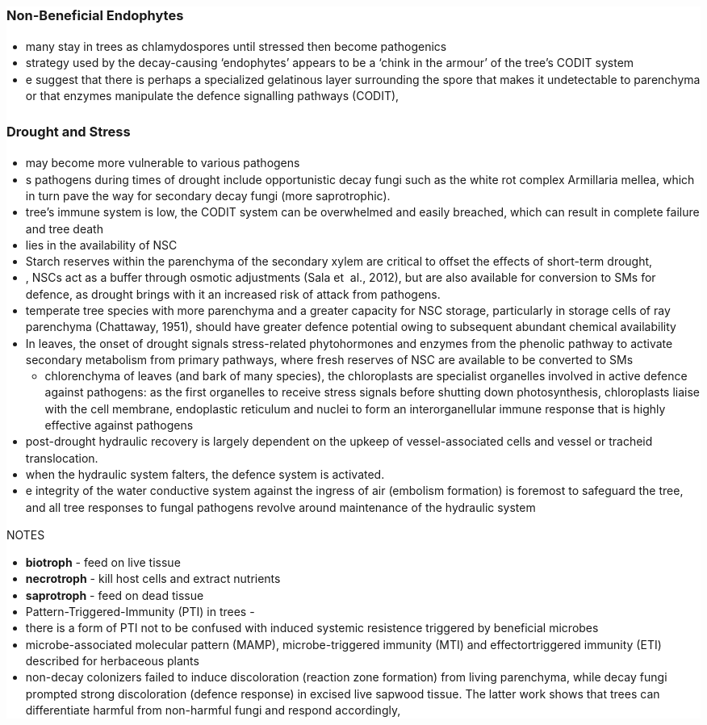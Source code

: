 
### Non-Beneficial Endophytes
- many stay in trees as chlamydospores until stressed then become pathogenics
- strategy used by the decay-causing ‘endophytes’ appears to be a ‘chink in the armour’ of the tree’s CODIT system
- e suggest that there is perhaps a specialized gelatinous layer surrounding the spore that makes it undetectable to parenchyma or that enzymes manipulate the defence signalling pathways (CODIT),

### Drought and Stress
- may become more vulnerable to various pathogens
- s pathogens during times of drought include opportunistic decay fungi such as the white rot complex Armillaria mellea, which in turn pave the way for secondary decay fungi (more saprotrophic).
- tree’s immune system is low, the CODIT system can be overwhelmed and easily breached, which can result in complete failure and tree death
- lies in the availability of NSC
- Starch reserves within the parenchyma of the secondary xylem are critical to offset the effects of short-term drought,
- , NSCs act as a buffer through osmotic adjustments (Sala et  al., 2012), but are also available for conversion to SMs for defence, as drought brings with it an increased risk of attack from pathogens.
- temperate tree species with more parenchyma and a greater capacity for NSC storage, particularly in storage cells of ray parenchyma (Chattaway, 1951), should have greater defence potential owing to subsequent abundant chemical availability
- In leaves, the onset of drought signals stress-related phytohormones and enzymes from the phenolic pathway to activate secondary metabolism from primary pathways, where fresh reserves of NSC are available to be converted to SMs
	- chlorenchyma of leaves (and bark of many species), the chloroplasts are specialist organelles involved in active defence against pathogens: as the first organelles to receive stress signals before shutting down photosynthesis, chloroplasts liaise with the cell membrane, endoplastic reticulum and nuclei to form an interorganellular immune response that is highly effective against pathogens
- post-drought hydraulic recovery is largely dependent on the upkeep of vessel-associated cells and vessel or tracheid translocation.
- when the hydraulic system falters, the defence system is activated.
- e integrity of the water conductive system against the ingress of air (embolism formation) is foremost to safeguard the tree, and all tree responses to fungal pathogens revolve around maintenance of the hydraulic system

NOTES
- **biotroph** - feed on live tissue
- **necrotroph** - kill host cells and extract nutrients
- **saprotroph** - feed on dead tissue
- Pattern-Triggered-Immunity (PTI) in trees - 
- there is a form of PTI not to be confused with induced systemic resistence triggered by beneficial microbes
-  microbe-associated molecular pattern (MAMP), microbe-triggered immunity (MTI) and effectortriggered immunity (ETI) described for herbaceous plants
- non-decay colonizers failed to induce discoloration (reaction zone formation) from living parenchyma, while decay fungi prompted strong discoloration (defence response) in excised live sapwood tissue. The latter work shows that trees can differentiate harmful from non-harmful fungi and respond accordingly,
